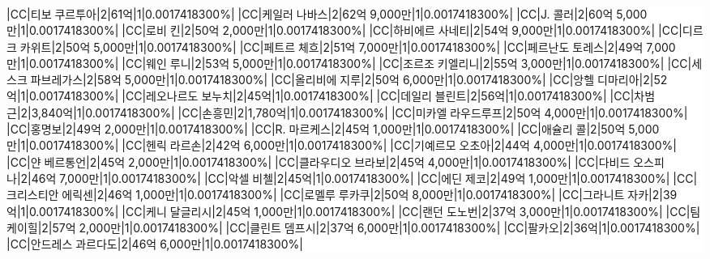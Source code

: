 |CC|티보 쿠르투아|2|61억|1|0.0017418300%|
|CC|케일러 나바스|2|62억 9,000만|1|0.0017418300%|
|CC|J. 콜러|2|60억 5,000만|1|0.0017418300%|
|CC|로비 킨|2|50억 2,000만|1|0.0017418300%|
|CC|하비에르 사네티|2|54억 9,000만|1|0.0017418300%|
|CC|디르크 카위트|2|50억 5,000만|1|0.0017418300%|
|CC|페트르 체흐|2|51억 7,000만|1|0.0017418300%|
|CC|페르난도 토레스|2|49억 7,000만|1|0.0017418300%|
|CC|웨인 루니|2|53억 5,000만|1|0.0017418300%|
|CC|조르조 키엘리니|2|55억 3,000만|1|0.0017418300%|
|CC|세스크 파브레가스|2|58억 5,000만|1|0.0017418300%|
|CC|올리비에 지루|2|50억 6,000만|1|0.0017418300%|
|CC|앙헬 디마리아|2|52억|1|0.0017418300%|
|CC|레오나르도 보누치|2|45억|1|0.0017418300%|
|CC|데일리 블린트|2|56억|1|0.0017418300%|
|CC|차범근|2|3,840억|1|0.0017418300%|
|CC|손흥민|2|1,780억|1|0.0017418300%|
|CC|미카엘 라우드루프|2|50억 4,000만|1|0.0017418300%|
|CC|홍명보|2|49억 2,000만|1|0.0017418300%|
|CC|R. 마르케스|2|45억 1,000만|1|0.0017418300%|
|CC|애슐리 콜|2|50억 5,000만|1|0.0017418300%|
|CC|헨릭 라르손|2|42억 6,000만|1|0.0017418300%|
|CC|기예르모 오초아|2|44억 4,000만|1|0.0017418300%|
|CC|얀 베르통언|2|45억 2,000만|1|0.0017418300%|
|CC|클라우디오 브라보|2|45억 4,000만|1|0.0017418300%|
|CC|다비드 오스피나|2|46억 7,000만|1|0.0017418300%|
|CC|악셀 비첼|2|45억|1|0.0017418300%|
|CC|에딘 제코|2|49억 1,000만|1|0.0017418300%|
|CC|크리스티안 에릭센|2|46억 1,000만|1|0.0017418300%|
|CC|로멜루 루카쿠|2|50억 8,000만|1|0.0017418300%|
|CC|그라니트 자카|2|39억|1|0.0017418300%|
|CC|케니 달글리시|2|45억 1,000만|1|0.0017418300%|
|CC|랜던 도노번|2|37억 3,000만|1|0.0017418300%|
|CC|팀 케이힐|2|57억 2,000만|1|0.0017418300%|
|CC|클린트 뎀프시|2|37억 6,000만|1|0.0017418300%|
|CC|팔카오|2|36억|1|0.0017418300%|
|CC|안드레스 과르다도|2|46억 6,000만|1|0.0017418300%|